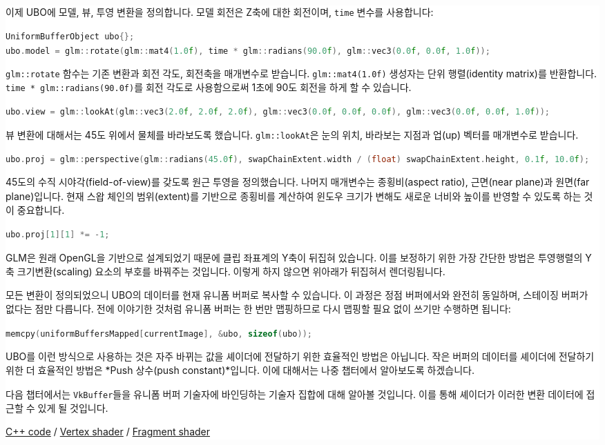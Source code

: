 이제 UBO에 모델, 뷰, 투영 변환을 정의합니다. 모델 회전은 Z축에 대한 회전이며, `time` 변수를 사용합니다:

```c++
UniformBufferObject ubo{};
ubo.model = glm::rotate(glm::mat4(1.0f), time * glm::radians(90.0f), glm::vec3(0.0f, 0.0f, 1.0f));
```

`glm::rotate` 함수는 기존 변환과 회전 각도, 회전축을 매개변수로 받습니다. `glm::mat4(1.0f)` 생성자는 단위 행렬(identity matrix)를 반환합니다. `time * glm::radians(90.0f)`를 회전 각도로 사용함으로써 1초에 90도 회전을 하게 할 수 있습니다.

```c++
ubo.view = glm::lookAt(glm::vec3(2.0f, 2.0f, 2.0f), glm::vec3(0.0f, 0.0f, 0.0f), glm::vec3(0.0f, 0.0f, 1.0f));
```

뷰 변환에 대해서는 45도 위에서 물체를 바라보도록 했습니다. `glm::lookAt`은 눈의 위치, 바라보는 지점과 업(up) 벡터를 매개변수로 받습니다.

```c++
ubo.proj = glm::perspective(glm::radians(45.0f), swapChainExtent.width / (float) swapChainExtent.height, 0.1f, 10.0f);
```

45도의 수직 시야각(field-of-view)를 갖도록 원근 투영을 정의했습니다. 나머지 매개변수는 종횡비(aspect ratio), 근면(near plane)과 원면(far plane)입니다. 현재 스왑 체인의 범위(extent)를 기반으로 종횡비를 계산하여 윈도우 크기가 변해도 새로운 너비와 높이를 반영할 수 있도록 하는 것이 중요합니다.

```c++
ubo.proj[1][1] *= -1;
```

GLM은 원래 OpenGL을 기반으로 설계되었기 때문에 클립 좌표계의 Y축이 뒤집혀 있습니다. 이를 보정하기 위한 가장 간단한 방법은 투영행렬의 Y축 크기변환(scaling) 요소의 부호를 바꿔주는 것입니다. 이렇게 하지 않으면 위아래가 뒤집혀서 렌더링됩니다.

모든 변환이 정의되었으니 UBO의 데이터를 현재 유니폼 버퍼로 복사할 수 있습니다. 이 과정은 정점 버퍼에서와 완전히 동일하며, 스테이징 버퍼가 없다는 점만 다릅니다. 전에 이야기한 것처럼 유니폼 버퍼는 한 번만 맵핑하므로 다시 맵핑할 필요 없이 쓰기만 수행하면 됩니다:

```c++
memcpy(uniformBuffersMapped[currentImage], &ubo, sizeof(ubo));
```

UBO를 이런 방식으로 사용하는 것은 자주 바뀌는 값을 셰이더에 전달하기 위한 효율적인 방법은 아닙니다. 작은 버퍼의 데이터를 셰이더에 전달하기 위한 더 효율적인 방법은 *Push 상수(push constant)*입니다. 이에 대해서는 나중 챕터에서 알아보도록 하겠습니다.

다음 챕터에서는 `VkBuffer`들을 유니폼 버퍼 기술자에 바인딩하는 기술자 집합에 대해 알아볼 것입니다. 이를 통해 셰이더가 이러한 변환 데이터에 접근할 수 있게 될 것입니다.

[C++ code](/code/22_descriptor_set_layout.cpp) /
[Vertex shader](/code/22_shader_ubo.vert) /
[Fragment shader](/code/22_shader_ubo.frag)
